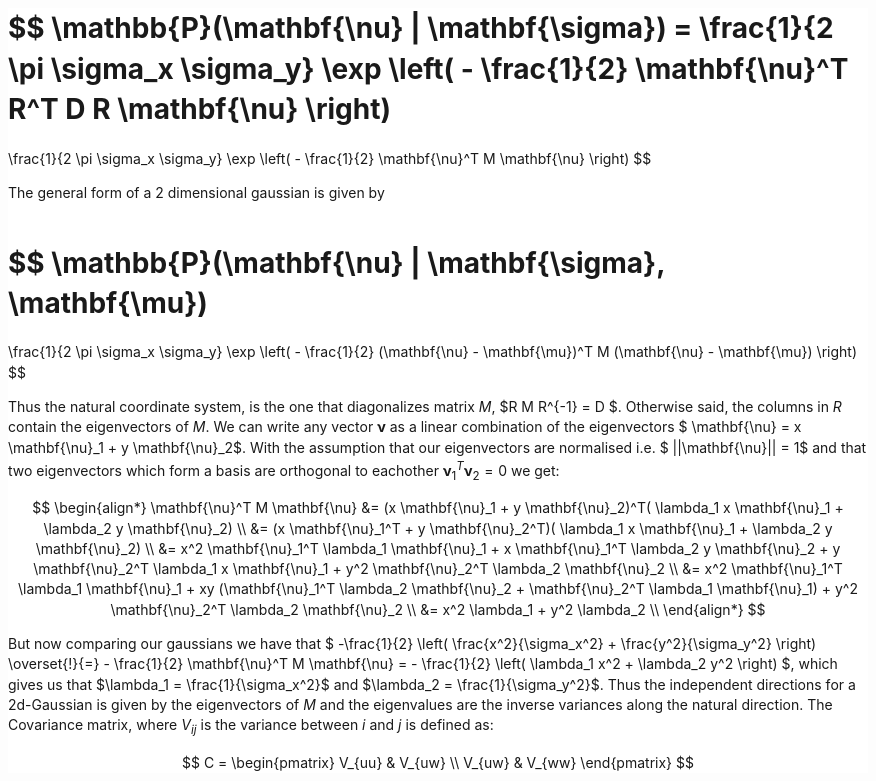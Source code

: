 $$
\mathbb{P}(\mathbf{\nu} | \mathbf{\sigma}) = \frac{1}{2 \pi \sigma_x \sigma_y} \exp \left( - \frac{1}{2} \mathbf{\nu}^T R^T D R \mathbf{\nu} \right)
=
\frac{1}{2 \pi \sigma_x \sigma_y} \exp \left( - \frac{1}{2} \mathbf{\nu}^T M \mathbf{\nu} \right)
$$

The general form of a 2 dimensional gaussian is given by

$$
\mathbb{P}(\mathbf{\nu} | \mathbf{\sigma}, \mathbf{\mu}) 
= 
\frac{1}{2 \pi \sigma_x \sigma_y} \exp \left( - \frac{1}{2} (\mathbf{\nu} - \mathbf{\mu})^T M (\mathbf{\nu} - \mathbf{\mu}) \right)
$$

Thus the natural coordinate system, is the one that diagonalizes matrix $M$, $R M R^{-1} =  D $. 
Otherwise said, the columns in $R$ contain the eigenvectors of $M$. 
We can write any vector $\mathbf{\nu}$ as a linear combination of the eigenvectors $ \mathbf{\nu} = x \mathbf{\nu}_1 + y \mathbf{\nu}_2$. With the assumption that our eigenvectors are normalised i.e. $ ||\mathbf{\nu}|| = 1$ and that two eigenvectors which form a basis are orthogonal to eachother $\mathbf{\nu}_1^T \mathbf{\nu}_2 = 0$ we get:

$$
\begin{align*}
    \mathbf{\nu}^T M \mathbf{\nu} 
    &= 
    (x \mathbf{\nu}_1 + y \mathbf{\nu}_2)^T( \lambda_1 x \mathbf{\nu}_1 + \lambda_2 y \mathbf{\nu}_2) \\
    &=
    (x \mathbf{\nu}_1^T + y \mathbf{\nu}_2^T)( \lambda_1 x \mathbf{\nu}_1 + \lambda_2 y \mathbf{\nu}_2) \\
    &= 
    x^2 \mathbf{\nu}_1^T \lambda_1 \mathbf{\nu}_1 + x \mathbf{\nu}_1^T \lambda_2 y \mathbf{\nu}_2 + y \mathbf{\nu}_2^T \lambda_1 x \mathbf{\nu}_1 + y^2 \mathbf{\nu}_2^T \lambda_2 \mathbf{\nu}_2 \\
    &=
    x^2 \mathbf{\nu}_1^T \lambda_1 \mathbf{\nu}_1 +  xy (\mathbf{\nu}_1^T \lambda_2 \mathbf{\nu}_2 + \mathbf{\nu}_2^T \lambda_1 \mathbf{\nu}_1)  + y^2 \mathbf{\nu}_2^T \lambda_2 \mathbf{\nu}_2 \\
    &=
    x^2 \lambda_1 + y^2  \lambda_2 \\
\end{align*}
$$

 But now comparing our gaussians we have that $ -\frac{1}{2} \left( \frac{x^2}{\sigma_x^2} + \frac{y^2}{\sigma_y^2} \right) \overset{!}{=} - \frac{1}{2} \mathbf{\nu}^T M \mathbf{\nu} = - \frac{1}{2} \left( \lambda_1 x^2 + \lambda_2 y^2 \right) $, which gives us that $\lambda_1 = \frac{1}{\sigma_x^2}$ and $\lambda_2 = \frac{1}{\sigma_y^2}$. 
 Thus the independent directions for a 2d-Gaussian is given by the eigenvectors of $M$ and the eigenvalues are the inverse variances along the natural direction.
 The Covariance matrix, where $V_{ij}$ is the variance between $i$ and $j$ is defined as:
 
$$
C = \begin{pmatrix} V_{uu} & V_{uw} \\ V_{uw} & V_{ww} \end{pmatrix}
$$
